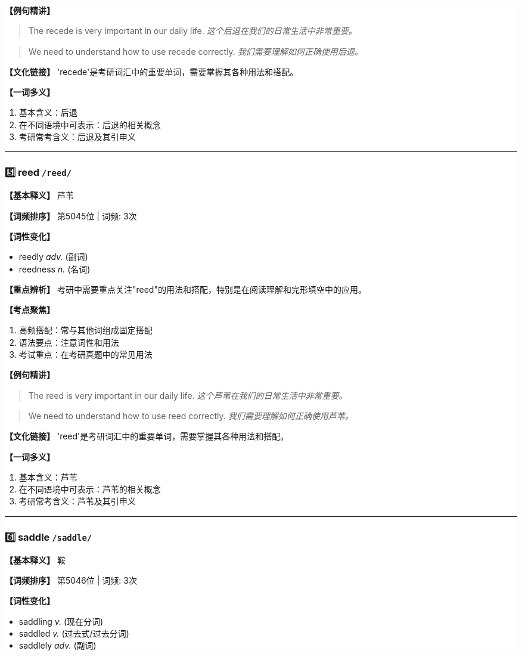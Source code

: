 **【例句精讲】**
> The recede is very important in our daily life.
> *这个后退在我们的日常生活中非常重要。*

> We need to understand how to use recede correctly.
> *我们需要理解如何正确使用后退。*

**【文化链接】**
'recede'是考研词汇中的重要单词，需要掌握其各种用法和搭配。

**【一词多义】**
1. 基本含义：后退
2. 在不同语境中可表示：后退的相关概念
3. 考研常考含义：后退及其引申义

---
### 5️⃣ reed `/reed/`

**【基本释义】** 芦苇

**【词频排序】** 第5045位 | 词频: 3次

**【词性变化】**
- reedly *adv.* (副词)
- reedness *n.* (名词)

**【重点辨析】**
考研中需要重点关注"reed"的用法和搭配，特别是在阅读理解和完形填空中的应用。

**【考点聚焦】**
1. 高频搭配：常与其他词组成固定搭配
2. 语法要点：注意词性和用法
3. 考试重点：在考研真题中的常见用法

**【例句精讲】**
> The reed is very important in our daily life.
> *这个芦苇在我们的日常生活中非常重要。*

> We need to understand how to use reed correctly.
> *我们需要理解如何正确使用芦苇。*

**【文化链接】**
'reed'是考研词汇中的重要单词，需要掌握其各种用法和搭配。

**【一词多义】**
1. 基本含义：芦苇
2. 在不同语境中可表示：芦苇的相关概念
3. 考研常考含义：芦苇及其引申义

---
### 6️⃣ saddle `/saddle/`

**【基本释义】** 鞍

**【词频排序】** 第5046位 | 词频: 3次

**【词性变化】**
- saddling *v.* (现在分词)
- saddled *v.* (过去式/过去分词)
- saddlely *adv.* (副词)
